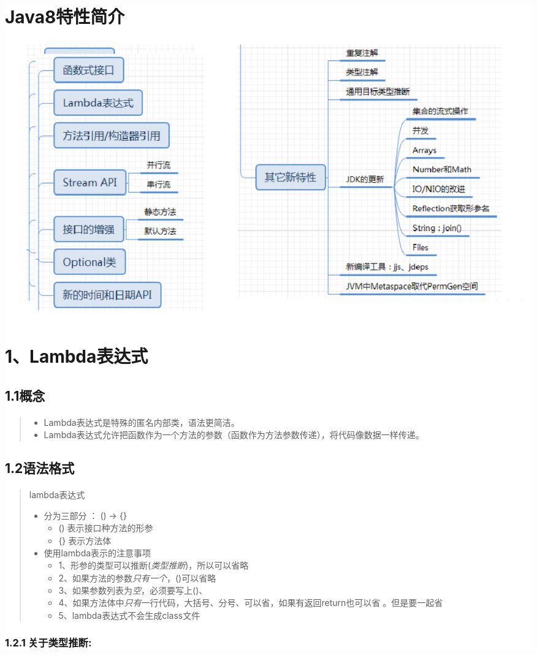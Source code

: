 # Java8特性简介

![Snipaste_2022-10-27_21-17-58](函数式编程.assets/Snipaste_2022-10-27_21-17-58.png)

# **1、Lambda表达式**

## 1.1概念

> + Lambda表达式是特殊的匿名内部类，语法更简洁。
> + Lambda表达式允许把函数作为一个方法的参数（函数作为方法参数传递），将代码像数据一样传递。

## 1.2语法格式

> lambda表达式  
>
> + 分为三部分 ：  ()  -> {}	
>   + () 表示接口种方法的形参
>   + {} 表示方法体
> + 使用lambda表示的注意事项
>   + 1、形参的类型可以推断(*类型推断*)，所以可以省略
>   + 2、如果方法的参数*只有一个*，()可以省略
>   + 3、如果参数列表为*空*，必须要写上()、
>   + 4、如果方法体中*只有*一行代码，大括号、分号、可以省，如果有返回return也可以省 。但是要一起省
>   + 5、lambda表达式不会生成class文件

### 1.2.1 关于类型推断:
